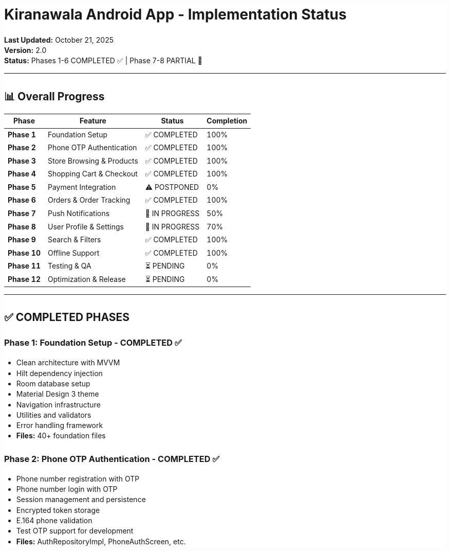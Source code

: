 # Kiranawala Android App - Implementation Status

**Last Updated:** October 21, 2025  
**Version:** 2.0  
**Status:** Phases 1-6 COMPLETED ✅ | Phase 7-8 PARTIAL 🚧

---

## 📊 Overall Progress

| Phase | Feature | Status | Completion |
|-------|---------|--------|------------|
| **Phase 1** | Foundation Setup | ✅ COMPLETED | 100% |
| **Phase 2** | Phone OTP Authentication | ✅ COMPLETED | 100% |
| **Phase 3** | Store Browsing & Products | ✅ COMPLETED | 100% |
| **Phase 4** | Shopping Cart & Checkout | ✅ COMPLETED | 100% |
| **Phase 5** | Payment Integration | ⚠️ POSTPONED | 0% |
| **Phase 6** | Orders & Order Tracking | ✅ COMPLETED | 100% |
| **Phase 7** | Push Notifications | 🚧 IN PROGRESS | 50% |
| **Phase 8** | User Profile & Settings | 🚧 IN PROGRESS | 70% |
| **Phase 9** | Search & Filters | ✅ COMPLETED | 100% |
| **Phase 10** | Offline Support | ✅ COMPLETED | 100% |
| **Phase 11** | Testing & QA | ⏳ PENDING | 0% |
| **Phase 12** | Optimization & Release | ⏳ PENDING | 0% |

---

## ✅ COMPLETED PHASES

### Phase 1: Foundation Setup - COMPLETED ✅
- Clean architecture with MVVM
- Hilt dependency injection 
- Room database setup
- Material Design 3 theme
- Navigation infrastructure
- Utilities and validators
- Error handling framework
- **Files:** 40+ foundation files

### Phase 2: Phone OTP Authentication - COMPLETED ✅  
- Phone number registration with OTP
- Phone number login with OTP
- Session management and persistence
- Encrypted token storage
- E.164 phone validation
- Test OTP support for development
- **Files:** AuthRepositoryImpl, PhoneAuthScreen, etc.
